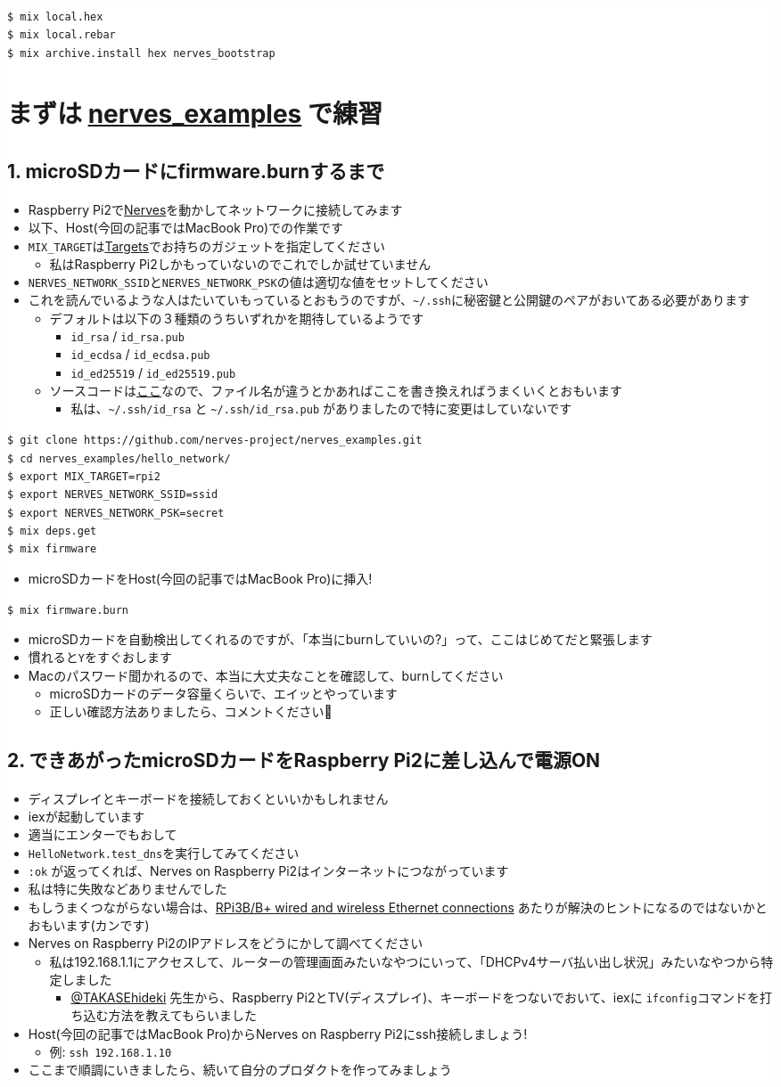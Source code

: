 ```
$ mix local.hex
$ mix local.rebar
$ mix archive.install hex nerves_bootstrap
```

# まずは [nerves_examples](https://github.com/nerves-project/nerves_examples) で練習

## 1. microSDカードにfirmware.burnするまで
- Raspberry Pi2で[Nerves](https://nerves-project.org/)を動かしてネットワークに接続してみます
- 以下、Host(今回の記事ではMacBook Pro)での作業です
- `MIX_TARGET`は[Targets](https://hexdocs.pm/nerves/targets.html)でお持ちのガジェットを指定してください
    - 私はRaspberry Pi2しかもっていないのでこれでしか試せていません
- `NERVES_NETWORK_SSID`と`NERVES_NETWORK_PSK`の値は適切な値をセットしてください
- これを読んでいるような人はたいていもっているとおもうのですが、`~/.ssh`に秘密鍵と公開鍵のペアがおいてある必要があります
    - デフォルトは以下の３種類のうちいずれかを期待しているようです
        - `id_rsa` / `id_rsa.pub`
        - `id_ecdsa` / `id_ecdsa.pub`
        - `id_ed25519` / `id_ed25519.pub`
    - ソースコードは[ここ](https://github.com/nerves-project/nerves_examples/blob/e6791ae5db6dfbf9bf2f9f5f82b0bc0ae4baf272/hello_network/config/config.exs#L64-L78)なので、ファイル名が違うとかあればここを書き換えればうまくいくとおもいます
        - 私は、`~/.ssh/id_rsa` と `~/.ssh/id_rsa.pub` がありましたので特に変更はしていないです

```
$ git clone https://github.com/nerves-project/nerves_examples.git
$ cd nerves_examples/hello_network/
$ export MIX_TARGET=rpi2
$ export NERVES_NETWORK_SSID=ssid
$ export NERVES_NETWORK_PSK=secret
$ mix deps.get
$ mix firmware
```

- microSDカードをHost(今回の記事ではMacBook Pro)に挿入!

```
$ mix firmware.burn
```

- microSDカードを自動検出してくれるのですが、「本当にburnしていいの?」って、ここはじめてだと緊張します
- 慣れると`Y`をすぐおします
- Macのパスワード聞かれるので、本当に大丈夫なことを確認して、burnしてください
    - microSDカードのデータ容量くらいで、エイッとやっています
    - 正しい確認方法ありましたら、コメントください:bow:

## 2. できあがったmicroSDカードをRaspberry Pi2に差し込んで電源ON
- ディスプレイとキーボードを接続しておくといいかもしれません
- iexが起動しています
- 適当にエンターでもおして
- `HelloNetwork.test_dns`を実行してみてください
- `:ok` が返ってくれば、Nerves on Raspberry Pi2はインターネットにつながっています
- 私は特に失敗などありませんでした
- もしうまくつながらない場合は、[RPi3B/B+ wired and wireless Ethernet connections](https://hexdocs.pm/nerves/getting-started.html#rpi3b-b-wired-and-wireless-ethernet-connections) あたりが解決のヒントになるのではないかとおもいます(カンです)
- Nerves on Raspberry Pi2のIPアドレスをどうにかして調べてください
    - 私は192.168.1.1にアクセスして、ルーターの管理画面みたいなやつにいって、「DHCPv4サーバ払い出し状況」みたいなやつから特定しました
      - [@TAKASEhideki](https://twitter.com/TAKASEhideki) 先生から、Raspberry Pi2とTV(ディスプレイ)、キーボードをつないでおいて、iexに `ifconfig`コマンドを打ち込む方法を教えてもらいました
- Host(今回の記事ではMacBook Pro)からNerves on Raspberry Pi2にssh接続しましょう!
    - 例: `ssh 192.168.1.10`
- ここまで順調にいきましたら、続いて自分のプロダクトを作ってみましょう
